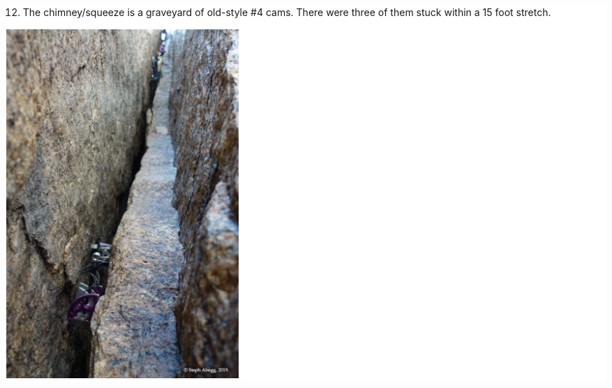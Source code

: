 12. The chimney/squeeze is a graveyard of old-style #4 cams. There were three of them stuck  within a 15 foot stretch.

<img src="12.jpg" alt="" height="500"/>
